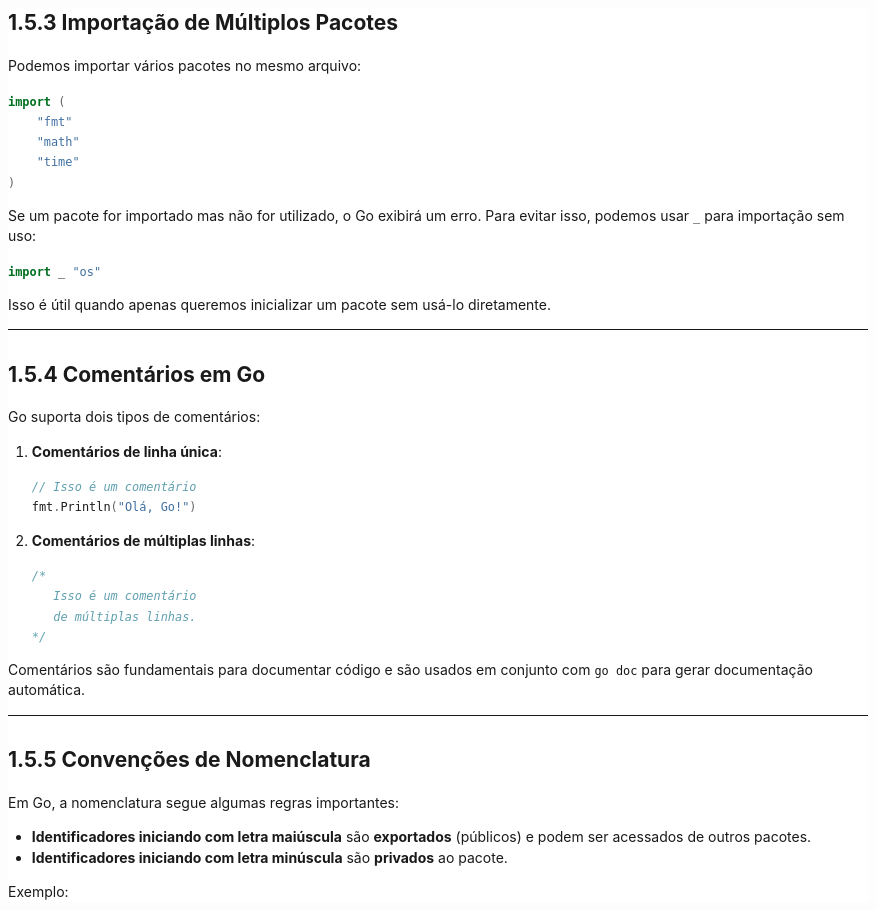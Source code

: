 
## **1.5.3 Importação de Múltiplos Pacotes**

Podemos importar vários pacotes no mesmo arquivo:

```go
import (
    "fmt"
    "math"
    "time"
)
```

Se um pacote for importado mas não for utilizado, o Go exibirá um erro. Para evitar isso, podemos usar `_` para importação sem uso:

```go
import _ "os"
```

Isso é útil quando apenas queremos inicializar um pacote sem usá-lo diretamente.

---

## **1.5.4 Comentários em Go**

Go suporta dois tipos de comentários:

1. **Comentários de linha única**:
   ```go
   // Isso é um comentário
   fmt.Println("Olá, Go!")
   ```

2. **Comentários de múltiplas linhas**:
   ```go
   /*
      Isso é um comentário
      de múltiplas linhas.
   */
   ```

Comentários são fundamentais para documentar código e são usados em conjunto com `go doc` para gerar documentação automática.

---

## **1.5.5 Convenções de Nomenclatura**

Em Go, a nomenclatura segue algumas regras importantes:

- **Identificadores iniciando com letra maiúscula** são **exportados** (públicos) e podem ser acessados de outros pacotes.
- **Identificadores iniciando com letra minúscula** são **privados** ao pacote.

Exemplo:
